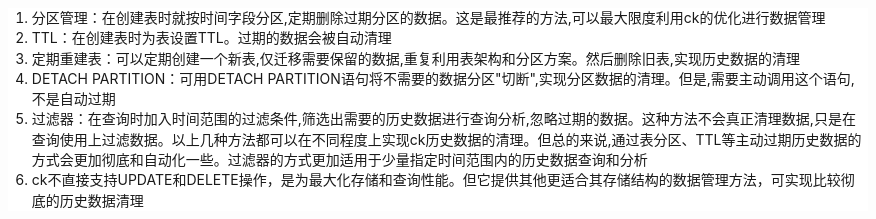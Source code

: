 1. 分区管理：在创建表时就按时间字段分区,定期删除过期分区的数据。这是最推荐的方法,可以最大限度利用ck的优化进行数据管理
2. TTL：在创建表时为表设置TTL。过期的数据会被自动清理
3. 定期重建表：可以定期创建一个新表,仅迁移需要保留的数据,重复利用表架构和分区方案。然后删除旧表,实现历史数据的清理
4. DETACH PARTITION：可用DETACH PARTITION语句将不需要的数据分区"切断",实现分区数据的清理。但是,需要主动调用这个语句,不是自动过期
5. 过滤器：在查询时加入时间范围的过滤条件,筛选出需要的历史数据进行查询分析,忽略过期的数据。这种方法不会真正清理数据,只是在查询使用上过滤数据。以上几种方法都可以在不同程度上实现ck历史数据的清理。但总的来说,通过表分区、TTL等主动过期历史数据的方式会更加彻底和自动化一些。过滤器的方式更加适用于少量指定时间范围内的历史数据查询和分析
6. ck不直接支持UPDATE和DELETE操作，是为最大化存储和查询性能。但它提供其他更适合其存储结构的数据管理方法，可实现比较彻底的历史数据清理